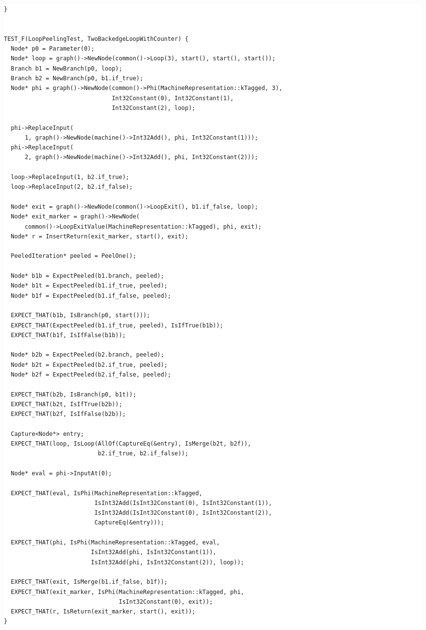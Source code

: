 ```
}


TEST_F(LoopPeelingTest, TwoBackedgeLoopWithCounter) {
  Node* p0 = Parameter(0);
  Node* loop = graph()->NewNode(common()->Loop(3), start(), start(), start());
  Branch b1 = NewBranch(p0, loop);
  Branch b2 = NewBranch(p0, b1.if_true);
  Node* phi = graph()->NewNode(common()->Phi(MachineRepresentation::kTagged, 3),
                               Int32Constant(0), Int32Constant(1),
                               Int32Constant(2), loop);

  phi->ReplaceInput(
      1, graph()->NewNode(machine()->Int32Add(), phi, Int32Constant(1)));
  phi->ReplaceInput(
      2, graph()->NewNode(machine()->Int32Add(), phi, Int32Constant(2)));

  loop->ReplaceInput(1, b2.if_true);
  loop->ReplaceInput(2, b2.if_false);

  Node* exit = graph()->NewNode(common()->LoopExit(), b1.if_false, loop);
  Node* exit_marker = graph()->NewNode(
      common()->LoopExitValue(MachineRepresentation::kTagged), phi, exit);
  Node* r = InsertReturn(exit_marker, start(), exit);

  PeeledIteration* peeled = PeelOne();

  Node* b1b = ExpectPeeled(b1.branch, peeled);
  Node* b1t = ExpectPeeled(b1.if_true, peeled);
  Node* b1f = ExpectPeeled(b1.if_false, peeled);

  EXPECT_THAT(b1b, IsBranch(p0, start()));
  EXPECT_THAT(ExpectPeeled(b1.if_true, peeled), IsIfTrue(b1b));
  EXPECT_THAT(b1f, IsIfFalse(b1b));

  Node* b2b = ExpectPeeled(b2.branch, peeled);
  Node* b2t = ExpectPeeled(b2.if_true, peeled);
  Node* b2f = ExpectPeeled(b2.if_false, peeled);

  EXPECT_THAT(b2b, IsBranch(p0, b1t));
  EXPECT_THAT(b2t, IsIfTrue(b2b));
  EXPECT_THAT(b2f, IsIfFalse(b2b));

  Capture<Node*> entry;
  EXPECT_THAT(loop, IsLoop(AllOf(CaptureEq(&entry), IsMerge(b2t, b2f)),
                           b2.if_true, b2.if_false));

  Node* eval = phi->InputAt(0);

  EXPECT_THAT(eval, IsPhi(MachineRepresentation::kTagged,
                          IsInt32Add(IsInt32Constant(0), IsInt32Constant(1)),
                          IsInt32Add(IsInt32Constant(0), IsInt32Constant(2)),
                          CaptureEq(&entry)));

  EXPECT_THAT(phi, IsPhi(MachineRepresentation::kTagged, eval,
                         IsInt32Add(phi, IsInt32Constant(1)),
                         IsInt32Add(phi, IsInt32Constant(2)), loop));

  EXPECT_THAT(exit, IsMerge(b1.if_false, b1f));
  EXPECT_THAT(exit_marker, IsPhi(MachineRepresentation::kTagged, phi,
                                 IsInt32Constant(0), exit));
  EXPECT_THAT(r, IsReturn(exit_marker, start(), exit));
}
```